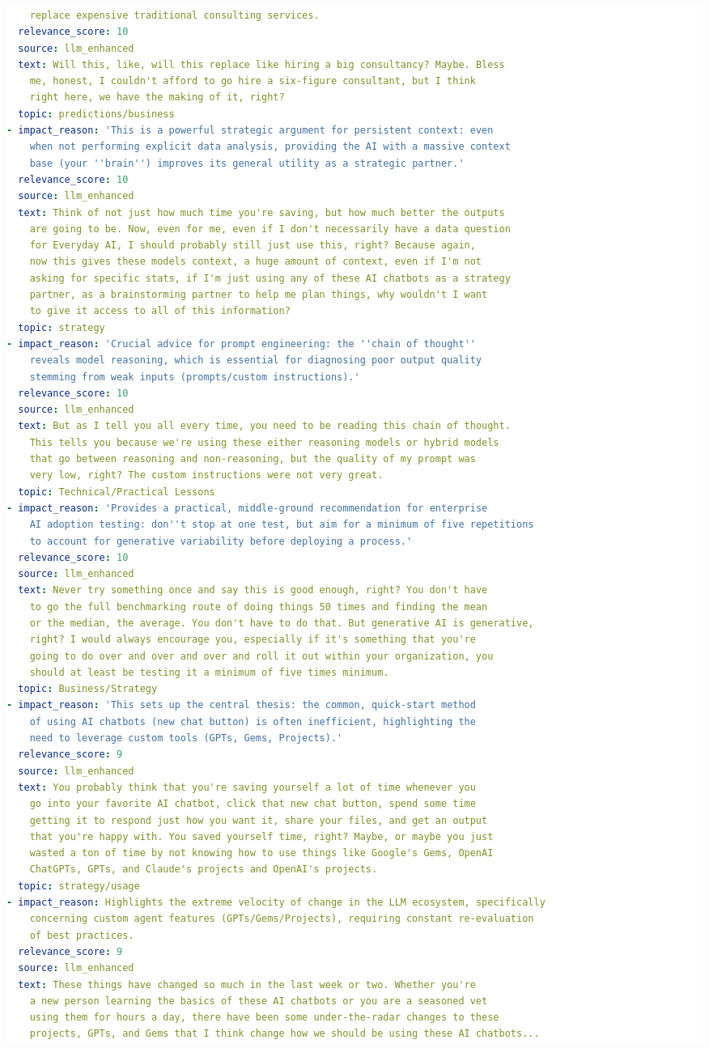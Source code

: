 ```yaml
    replace expensive traditional consulting services.
  relevance_score: 10
  source: llm_enhanced
  text: Will this, like, will this replace like hiring a big consultancy? Maybe. Bless
    me, honest, I couldn't afford to go hire a six-figure consultant, but I think
    right here, we have the making of it, right?
  topic: predictions/business
- impact_reason: 'This is a powerful strategic argument for persistent context: even
    when not performing explicit data analysis, providing the AI with a massive context
    base (your ''brain'') improves its general utility as a strategic partner.'
  relevance_score: 10
  source: llm_enhanced
  text: Think of not just how much time you're saving, but how much better the outputs
    are going to be. Now, even for me, even if I don't necessarily have a data question
    for Everyday AI, I should probably still just use this, right? Because again,
    now this gives these models context, a huge amount of context, even if I'm not
    asking for specific stats, if I'm just using any of these AI chatbots as a strategy
    partner, as a brainstorming partner to help me plan things, why wouldn't I want
    to give it access to all of this information?
  topic: strategy
- impact_reason: 'Crucial advice for prompt engineering: the ''chain of thought''
    reveals model reasoning, which is essential for diagnosing poor output quality
    stemming from weak inputs (prompts/custom instructions).'
  relevance_score: 10
  source: llm_enhanced
  text: But as I tell you all every time, you need to be reading this chain of thought.
    This tells you because we're using these either reasoning models or hybrid models
    that go between reasoning and non-reasoning, but the quality of my prompt was
    very low, right? The custom instructions were not very great.
  topic: Technical/Practical Lessons
- impact_reason: 'Provides a practical, middle-ground recommendation for enterprise
    AI adoption testing: don''t stop at one test, but aim for a minimum of five repetitions
    to account for generative variability before deploying a process.'
  relevance_score: 10
  source: llm_enhanced
  text: Never try something once and say this is good enough, right? You don't have
    to go the full benchmarking route of doing things 50 times and finding the mean
    or the median, the average. You don't have to do that. But generative AI is generative,
    right? I would always encourage you, especially if it's something that you're
    going to do over and over and over and roll it out within your organization, you
    should at least be testing it a minimum of five times minimum.
  topic: Business/Strategy
- impact_reason: 'This sets up the central thesis: the common, quick-start method
    of using AI chatbots (new chat button) is often inefficient, highlighting the
    need to leverage custom tools (GPTs, Gems, Projects).'
  relevance_score: 9
  source: llm_enhanced
  text: You probably think that you're saving yourself a lot of time whenever you
    go into your favorite AI chatbot, click that new chat button, spend some time
    getting it to respond just how you want it, share your files, and get an output
    that you're happy with. You saved yourself time, right? Maybe, or maybe you just
    wasted a ton of time by not knowing how to use things like Google's Gems, OpenAI
    ChatGPTs, GPTs, and Claude's projects and OpenAI's projects.
  topic: strategy/usage
- impact_reason: Highlights the extreme velocity of change in the LLM ecosystem, specifically
    concerning custom agent features (GPTs/Gems/Projects), requiring constant re-evaluation
    of best practices.
  relevance_score: 9
  source: llm_enhanced
  text: These things have changed so much in the last week or two. Whether you're
    a new person learning the basics of these AI chatbots or you are a seasoned vet
    using them for hours a day, there have been some under-the-radar changes to these
    projects, GPTs, and Gems that I think change how we should be using these AI chatbots...
```